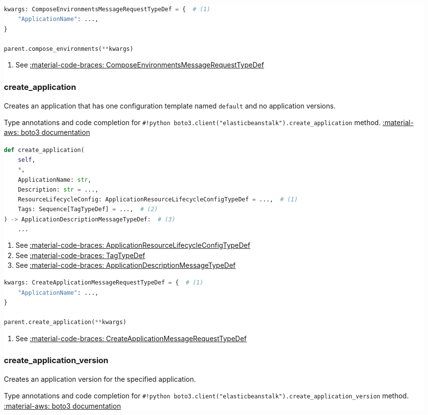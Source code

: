
```python title="Usage example with kwargs"
kwargs: ComposeEnvironmentsMessageRequestTypeDef = {  # (1)
    "ApplicationName": ...,
}

parent.compose_environments(**kwargs)
```

1. See [:material-code-braces: ComposeEnvironmentsMessageRequestTypeDef](./type_defs.md#composeenvironmentsmessagerequesttypedef) 

### create\_application

Creates an application that has one configuration template named `default` and
no application versions.

Type annotations and code completion for `#!python boto3.client("elasticbeanstalk").create_application` method.
[:material-aws: boto3 documentation](https://boto3.amazonaws.com/v1/documentation/api/latest/reference/services/elasticbeanstalk.html#ElasticBeanstalk.Client.create_application)

```python title="Method definition"
def create_application(
    self,
    *,
    ApplicationName: str,
    Description: str = ...,
    ResourceLifecycleConfig: ApplicationResourceLifecycleConfigTypeDef = ...,  # (1)
    Tags: Sequence[TagTypeDef] = ...,  # (2)
) -> ApplicationDescriptionMessageTypeDef:  # (3)
    ...
```

1. See [:material-code-braces: ApplicationResourceLifecycleConfigTypeDef](./type_defs.md#applicationresourcelifecycleconfigtypedef) 
2. See [:material-code-braces: TagTypeDef](./type_defs.md#tagtypedef) 
3. See [:material-code-braces: ApplicationDescriptionMessageTypeDef](./type_defs.md#applicationdescriptionmessagetypedef) 


```python title="Usage example with kwargs"
kwargs: CreateApplicationMessageRequestTypeDef = {  # (1)
    "ApplicationName": ...,
}

parent.create_application(**kwargs)
```

1. See [:material-code-braces: CreateApplicationMessageRequestTypeDef](./type_defs.md#createapplicationmessagerequesttypedef) 

### create\_application\_version

Creates an application version for the specified application.

Type annotations and code completion for `#!python boto3.client("elasticbeanstalk").create_application_version` method.
[:material-aws: boto3 documentation](https://boto3.amazonaws.com/v1/documentation/api/latest/reference/services/elasticbeanstalk.html#ElasticBeanstalk.Client.create_application_version)
